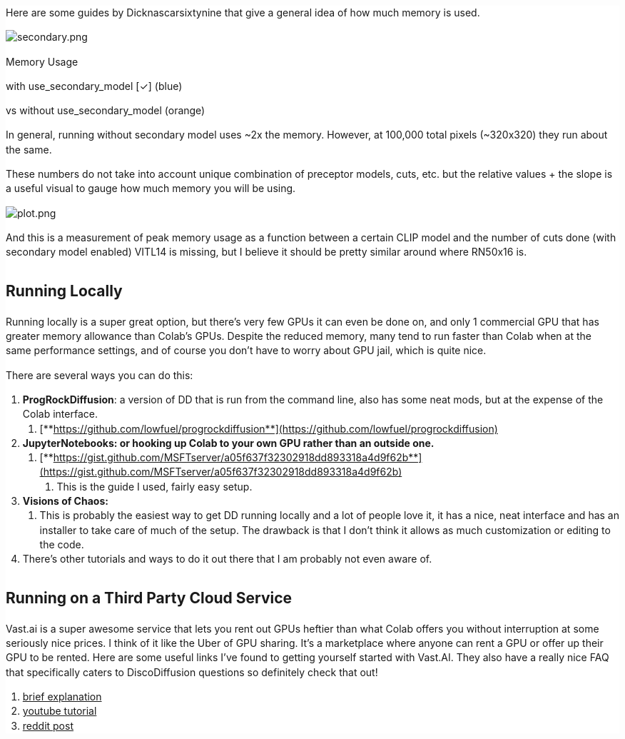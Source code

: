 
Here are some guides by Dicknascarsixtynine that give a general idea of how much memory is used.

![secondary.png](https://s3-us-west-2.amazonaws.com/secure.notion-static.com/4c28c68e-7674-47fc-801c-84d5f1fd77ab/secondary.png)

Memory Usage 

with use_secondary_model [✓] (blue) 

vs without use_secondary_model (orange)

In general, running without secondary model uses ~2x the memory. However, at 100,000 total pixels (~320x320) they run about the same.

These numbers do not take into account unique combination of preceptor models, cuts, etc. but the relative values + the slope is a useful visual to gauge how much memory you will be using.

![plot.png](https://s3-us-west-2.amazonaws.com/secure.notion-static.com/eaf5bcb7-cc3d-4877-92b4-a8733e796189/plot.png)

And this is a measurement of peak memory usage as a function between a certain CLIP model and the number of cuts done (with secondary model enabled) VITL14 is missing, but I believe it should be pretty similar around where RN50x16 is.

## Running Locally

Running locally is a super great option, but there’s very few GPUs it can even be done on, and only 1 commercial GPU that has greater memory allowance than Colab’s GPUs. Despite the reduced memory, many tend to run faster than Colab when at the same performance settings, and of course you don’t have to worry about GPU jail, which is quite nice.

There are several ways you can do this:

1. **ProgRockDiffusion**: a version of DD that is run from the command line, also has some neat mods, but at the expense of the Colab interface.
    1. [**https://github.com/lowfuel/progrockdiffusion**](https://github.com/lowfuel/progrockdiffusion)
2. **JupyterNotebooks: or hooking up Colab to your own GPU rather than an outside one.**
    1. [**https://gist.github.com/MSFTserver/a05f637f32302918dd893318a4d9f62b**](https://gist.github.com/MSFTserver/a05f637f32302918dd893318a4d9f62b)
        1. This is the guide I used, fairly easy setup.
3. **Visions of Chaos:**
    1. This is probably the easiest way to get DD running locally and a lot of people love it, it has a nice, neat interface and has an installer to take care of much of the setup. The drawback is that I don’t think it allows as much customization or editing to the code.
4. There’s other tutorials and ways to do it out there that I am probably not even aware of.

## Running on a Third Party Cloud Service

Vast.ai is a super awesome service that lets you rent out GPUs heftier than what Colab offers you without interruption at some seriously nice prices. I think of it like the Uber of GPU sharing. It’s a marketplace where anyone can rent a GPU or offer up their GPU to be rented. Here are some useful links I’ve found to getting yourself started with Vast.AI. They also have a really nice FAQ that specifically caters to DiscoDiffusion questions so definitely check that out!

1. [brief explanation](https://discord.com/channels/944025072648216586/944025807905492992/976063136216006666)
2. [youtube tutorial](https://www.youtube.com/watch?v=XWta-cTxkSQ)
3. [reddit post](https://www.reddit.com/r/DiscoDiffusion/comments/uz6g2v/comment/iati6b7/?utm_source=share&utm_medium=web2x&context=3)
